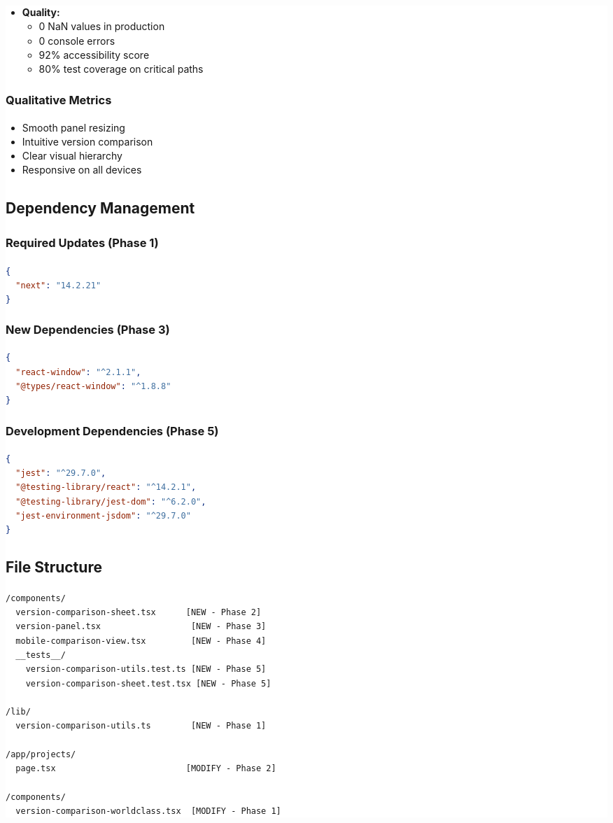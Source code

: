 - **Quality:**
  - 0 NaN values in production
  - 0 console errors
  - 92% accessibility score
  - 80% test coverage on critical paths

### Qualitative Metrics
- Smooth panel resizing
- Intuitive version comparison
- Clear visual hierarchy
- Responsive on all devices

## Dependency Management

### Required Updates (Phase 1)
```json
{
  "next": "14.2.21"
}
```

### New Dependencies (Phase 3)
```json
{
  "react-window": "^2.1.1",
  "@types/react-window": "^1.8.8"
}
```

### Development Dependencies (Phase 5)
```json
{
  "jest": "^29.7.0",
  "@testing-library/react": "^14.2.1",
  "@testing-library/jest-dom": "^6.2.0",
  "jest-environment-jsdom": "^29.7.0"
}
```

## File Structure

```
/components/
  version-comparison-sheet.tsx      [NEW - Phase 2]
  version-panel.tsx                  [NEW - Phase 3]
  mobile-comparison-view.tsx         [NEW - Phase 4]
  __tests__/
    version-comparison-utils.test.ts [NEW - Phase 5]
    version-comparison-sheet.test.tsx [NEW - Phase 5]

/lib/
  version-comparison-utils.ts        [NEW - Phase 1]

/app/projects/
  page.tsx                          [MODIFY - Phase 2]

/components/
  version-comparison-worldclass.tsx  [MODIFY - Phase 1]
```
